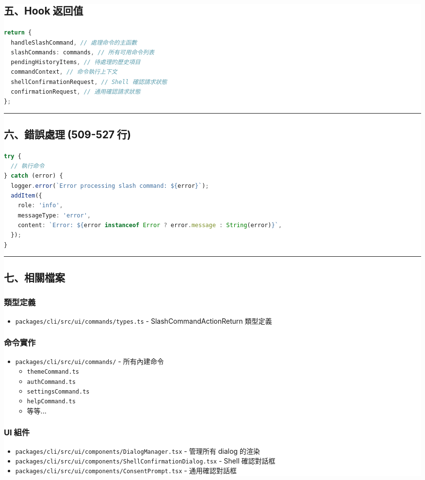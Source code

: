 
## 五、Hook 返回值

```typescript
return {
  handleSlashCommand, // 處理命令的主函數
  slashCommands: commands, // 所有可用命令列表
  pendingHistoryItems, // 待處理的歷史項目
  commandContext, // 命令執行上下文
  shellConfirmationRequest, // Shell 確認請求狀態
  confirmationRequest, // 通用確認請求狀態
};
```

---

## 六、錯誤處理 (509-527 行)

```typescript
try {
  // 執行命令
} catch (error) {
  logger.error(`Error processing slash command: ${error}`);
  addItem({
    role: 'info',
    messageType: 'error',
    content: `Error: ${error instanceof Error ? error.message : String(error)}`,
  });
}
```

---

## 七、相關檔案

### 類型定義

- `packages/cli/src/ui/commands/types.ts` - SlashCommandActionReturn 類型定義

### 命令實作

- `packages/cli/src/ui/commands/` - 所有內建命令
  - `themeCommand.ts`
  - `authCommand.ts`
  - `settingsCommand.ts`
  - `helpCommand.ts`
  - 等等...

### UI 組件

- `packages/cli/src/ui/components/DialogManager.tsx` - 管理所有 dialog 的渲染
- `packages/cli/src/ui/components/ShellConfirmationDialog.tsx` - Shell 確認對話框
- `packages/cli/src/ui/components/ConsentPrompt.tsx` - 通用確認對話框
